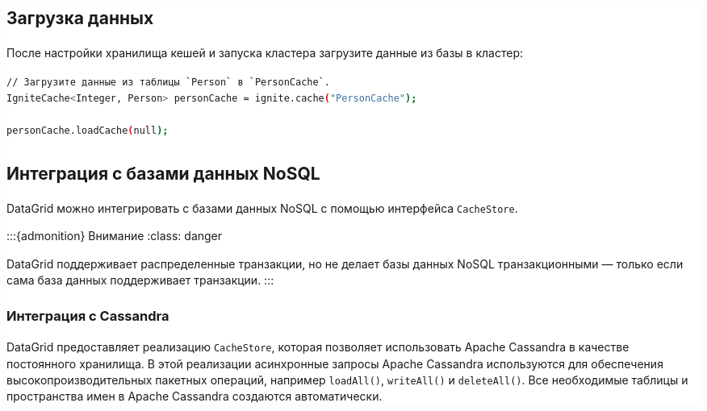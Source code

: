 ## Загрузка данных

После настройки хранилища кешей и запуска кластера загрузите данные из базы в кластер:

```bash
// Загрузите данные из таблицы `Person` в `PersonCache`.
IgniteCache<Integer, Person> personCache = ignite.cache("PersonCache");

personCache.loadCache(null);
```

## Интеграция с базами данных NoSQL

DataGrid можно интегрировать с базами данных NoSQL с помощью интерфейса `CacheStore`.

:::{admonition} Внимание
:class: danger

DataGrid поддерживает распределенные транзакции, но не делает базы данных NoSQL транзакционными — только если сама база данных поддерживает транзакции.
:::

### Интеграция с Cassandra

DataGrid предоставляет реализацию `CacheStore`, которая позволяет использовать Apache Cassandra в качестве постоянного хранилища. В этой реализации асинхронные запросы Apache Cassandra используются для обеспечения высокопроизводительных пакетных операций, например `loadAll()`, `writeAll()` и `deleteAll()`. Все необходимые таблицы и пространства имен в Apache Cassandra создаются автоматически.